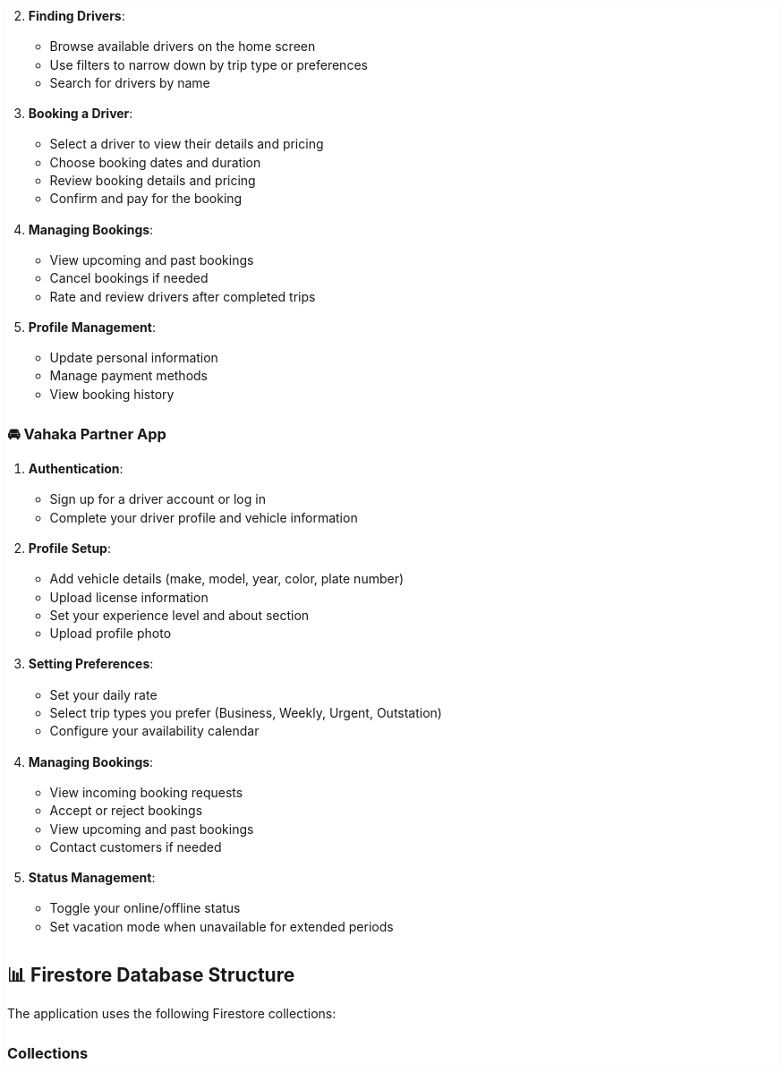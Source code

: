 2. **Finding Drivers**:
   - Browse available drivers on the home screen
   - Use filters to narrow down by trip type or preferences
   - Search for drivers by name

3. **Booking a Driver**:
   - Select a driver to view their details and pricing
   - Choose booking dates and duration
   - Review booking details and pricing
   - Confirm and pay for the booking

4. **Managing Bookings**:
   - View upcoming and past bookings
   - Cancel bookings if needed
   - Rate and review drivers after completed trips

5. **Profile Management**:
   - Update personal information
   - Manage payment methods
   - View booking history

### 🚘 Vahaka Partner App

1. **Authentication**:
   - Sign up for a driver account or log in
   - Complete your driver profile and vehicle information

2. **Profile Setup**:
   - Add vehicle details (make, model, year, color, plate number)
   - Upload license information
   - Set your experience level and about section
   - Upload profile photo

3. **Setting Preferences**:
   - Set your daily rate
   - Select trip types you prefer (Business, Weekly, Urgent, Outstation)
   - Configure your availability calendar

4. **Managing Bookings**:
   - View incoming booking requests
   - Accept or reject bookings
   - View upcoming and past bookings
   - Contact customers if needed

5. **Status Management**:
   - Toggle your online/offline status
   - Set vacation mode when unavailable for extended periods

## 📊 Firestore Database Structure

The application uses the following Firestore collections:

### Collections
